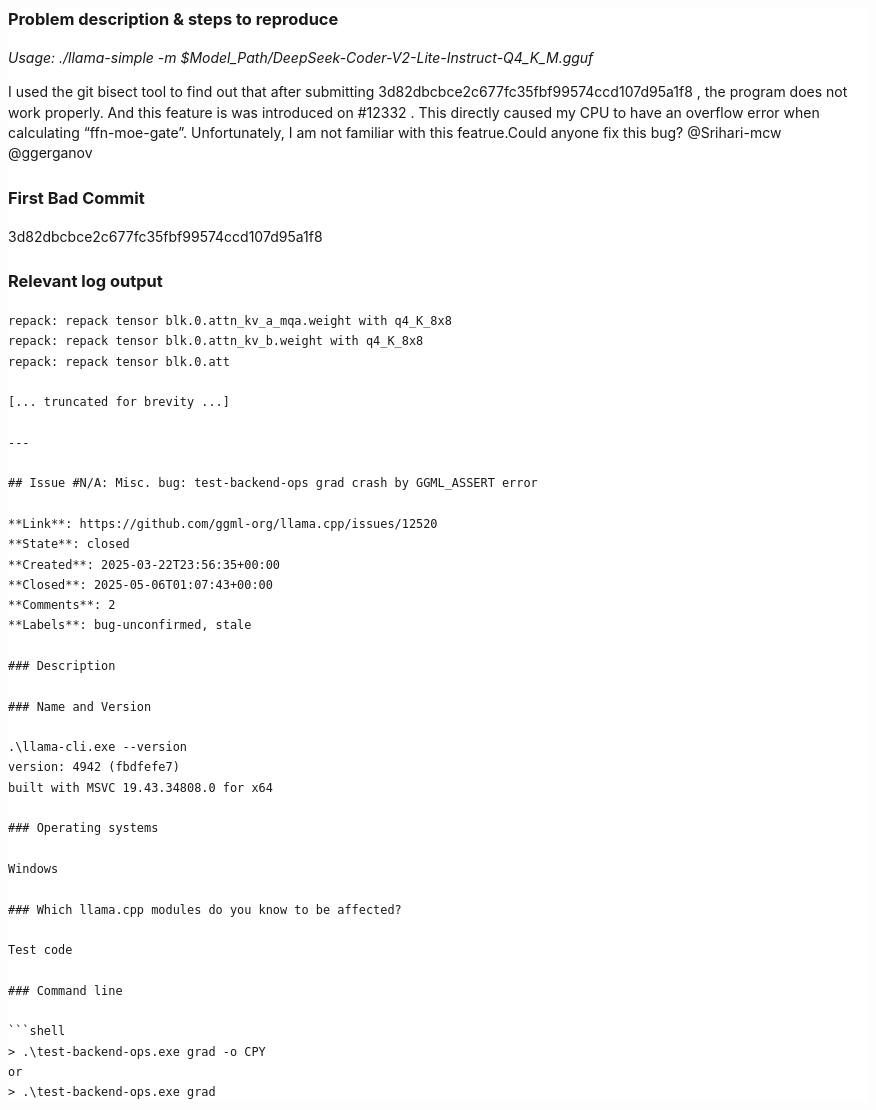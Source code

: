 ### Problem description & steps to reproduce

_Usage:  ./llama-simple -m $Model_Path/DeepSeek-Coder-V2-Lite-Instruct-Q4_K_M.gguf_

I used the git bisect tool to find out that after submitting 3d82dbcbce2c677fc35fbf99574ccd107d95a1f8 , the program does not work properly. And this feature is was introduced on #12332 . This directly caused my CPU to have an overflow error when calculating “ffn-moe-gate”.
Unfortunately, I am not familiar with this featrue.Could anyone fix this bug?  @Srihari-mcw @ggerganov 

### First Bad Commit

3d82dbcbce2c677fc35fbf99574ccd107d95a1f8

### Relevant log output

```shell
repack: repack tensor blk.0.attn_kv_a_mqa.weight with q4_K_8x8
repack: repack tensor blk.0.attn_kv_b.weight with q4_K_8x8
repack: repack tensor blk.0.att

[... truncated for brevity ...]

---

## Issue #N/A: Misc. bug: test-backend-ops grad crash by GGML_ASSERT error

**Link**: https://github.com/ggml-org/llama.cpp/issues/12520
**State**: closed
**Created**: 2025-03-22T23:56:35+00:00
**Closed**: 2025-05-06T01:07:43+00:00
**Comments**: 2
**Labels**: bug-unconfirmed, stale

### Description

### Name and Version

.\llama-cli.exe --version
version: 4942 (fbdfefe7)
built with MSVC 19.43.34808.0 for x64

### Operating systems

Windows

### Which llama.cpp modules do you know to be affected?

Test code

### Command line

```shell
> .\test-backend-ops.exe grad -o CPY
or
> .\test-backend-ops.exe grad
```
